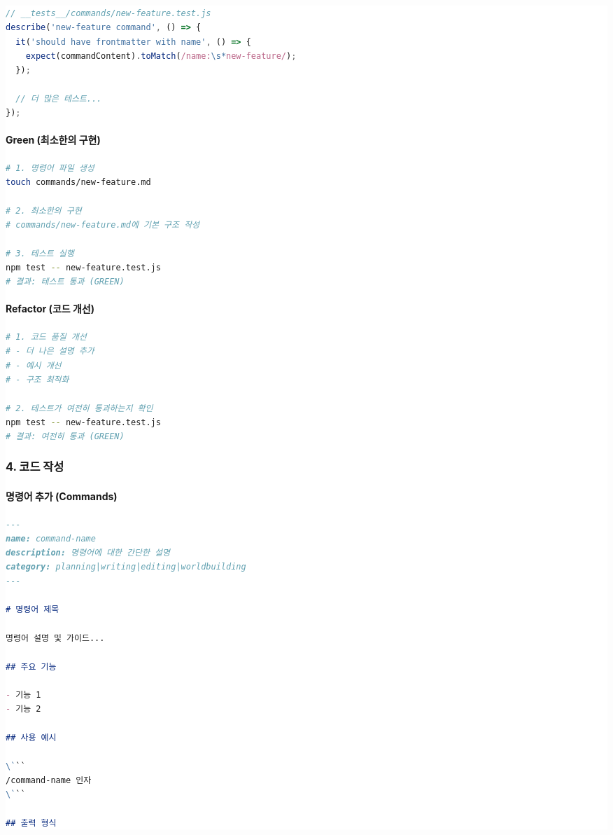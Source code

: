 ```javascript
// __tests__/commands/new-feature.test.js
describe('new-feature command', () => {
  it('should have frontmatter with name', () => {
    expect(commandContent).toMatch(/name:\s*new-feature/);
  });

  // 더 많은 테스트...
});
```

#### Green (최소한의 구현)

```bash
# 1. 명령어 파일 생성
touch commands/new-feature.md

# 2. 최소한의 구현
# commands/new-feature.md에 기본 구조 작성

# 3. 테스트 실행
npm test -- new-feature.test.js
# 결과: 테스트 통과 (GREEN)
```

#### Refactor (코드 개선)

```bash
# 1. 코드 품질 개선
# - 더 나은 설명 추가
# - 예시 개선
# - 구조 최적화

# 2. 테스트가 여전히 통과하는지 확인
npm test -- new-feature.test.js
# 결과: 여전히 통과 (GREEN)
```

### 4. 코드 작성

#### 명령어 추가 (Commands)

```markdown
---
name: command-name
description: 명령어에 대한 간단한 설명
category: planning|writing|editing|worldbuilding
---

# 명령어 제목

명령어 설명 및 가이드...

## 주요 기능

- 기능 1
- 기능 2

## 사용 예시

\```
/command-name 인자
\```

## 출력 형식

```